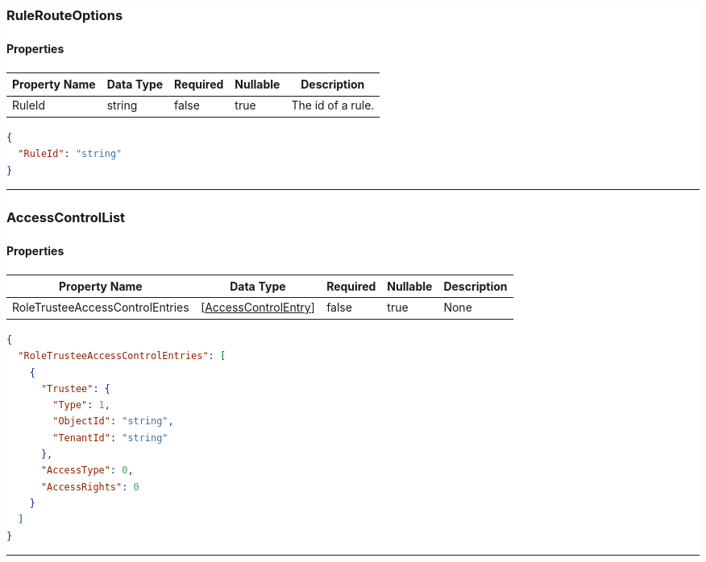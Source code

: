 ### RuleRouteOptions

<a id="schemarulerouteoptions"></a>
<a id="schema_RuleRouteOptions"></a>
<a id="tocSrulerouteoptions"></a>
<a id="tocsrulerouteoptions"></a>

#### Properties

|Property Name|Data Type|Required|Nullable|Description|
|---|---|---|---|---|
|RuleId|string|false|true|The id of a rule.|

```json
{
  "RuleId": "string"
}

```

---

### AccessControlList

<a id="schemaaccesscontrollist"></a>
<a id="schema_AccessControlList"></a>
<a id="tocSaccesscontrollist"></a>
<a id="tocsaccesscontrollist"></a>

#### Properties

|Property Name|Data Type|Required|Nullable|Description|
|---|---|---|---|---|
|RoleTrusteeAccessControlEntries|[[AccessControlEntry](#schemaaccesscontrolentry)]|false|true|None|

```json
{
  "RoleTrusteeAccessControlEntries": [
    {
      "Trustee": {
        "Type": 1,
        "ObjectId": "string",
        "TenantId": "string"
      },
      "AccessType": 0,
      "AccessRights": 0
    }
  ]
}

```

---
